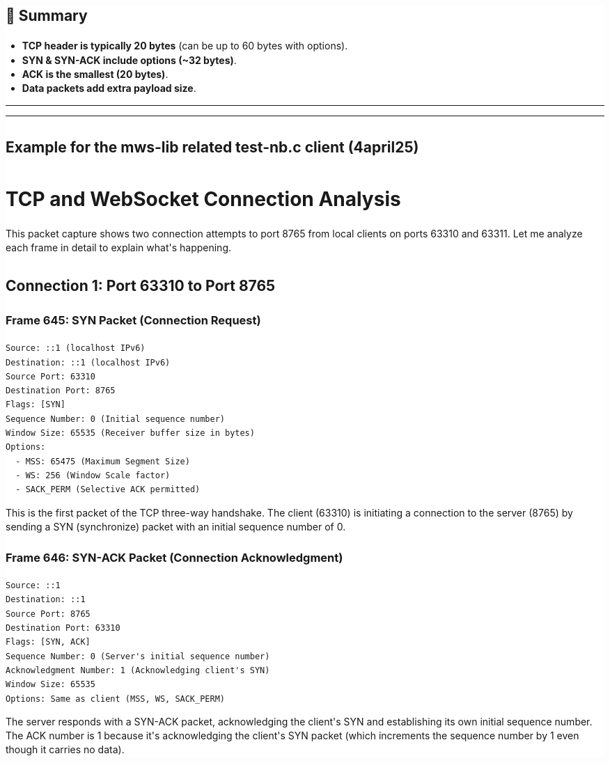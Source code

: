 
## **📌 Summary**
- **TCP header is typically 20 bytes** (can be up to 60 bytes with options).
- **SYN & SYN-ACK include options (~32 bytes)**.
- **ACK is the smallest (20 bytes)**.
- **Data packets add extra payload size**.

---
---
## Example for the mws-lib related test-nb.c client (4april25)

# TCP and WebSocket Connection Analysis

This packet capture shows two connection attempts to port 8765 from local clients on ports 63310 and 63311. Let me analyze each frame in detail to explain what's happening.

## Connection 1: Port 63310 to Port 8765

### Frame 645: SYN Packet (Connection Request)
```
Source: ::1 (localhost IPv6)
Destination: ::1 (localhost IPv6)
Source Port: 63310
Destination Port: 8765
Flags: [SYN]
Sequence Number: 0 (Initial sequence number)
Window Size: 65535 (Receiver buffer size in bytes)
Options:
  - MSS: 65475 (Maximum Segment Size)
  - WS: 256 (Window Scale factor)
  - SACK_PERM (Selective ACK permitted)
```
This is the first packet of the TCP three-way handshake. The client (63310) is initiating a connection to the server (8765) by sending a SYN (synchronize) packet with an initial sequence number of 0.

### Frame 646: SYN-ACK Packet (Connection Acknowledgment)
```
Source: ::1
Destination: ::1
Source Port: 8765
Destination Port: 63310
Flags: [SYN, ACK]
Sequence Number: 0 (Server's initial sequence number)
Acknowledgment Number: 1 (Acknowledging client's SYN)
Window Size: 65535
Options: Same as client (MSS, WS, SACK_PERM)
```
The server responds with a SYN-ACK packet, acknowledging the client's SYN and establishing its own initial sequence number. The ACK number is 1 because it's acknowledging the client's SYN packet (which increments the sequence number by 1 even though it carries no data).
